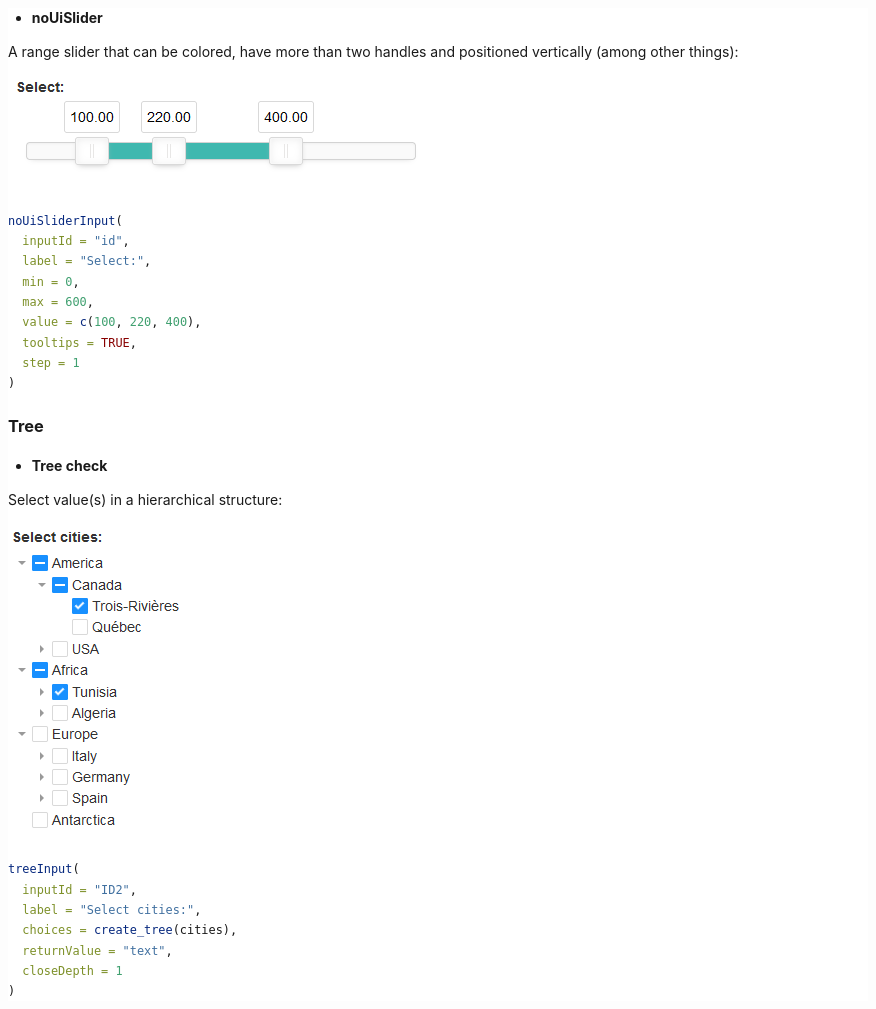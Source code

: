 
* **noUiSlider**

A range slider that can be colored, have more than two handles and positioned vertically (among other things):

![noUiSliderInput](man/figures/nouislider.png)

```r
noUiSliderInput(
  inputId = "id",
  label = "Select:",
  min = 0, 
  max = 600,
  value = c(100, 220, 400),
  tooltips = TRUE,
  step = 1
)
```



### Tree

* **Tree check**

Select value(s) in a hierarchical structure:

![treeInput](man/figures/treeinput.png)

```r
treeInput(
  inputId = "ID2",
  label = "Select cities:",
  choices = create_tree(cities),
  returnValue = "text",
  closeDepth = 1
)
```
